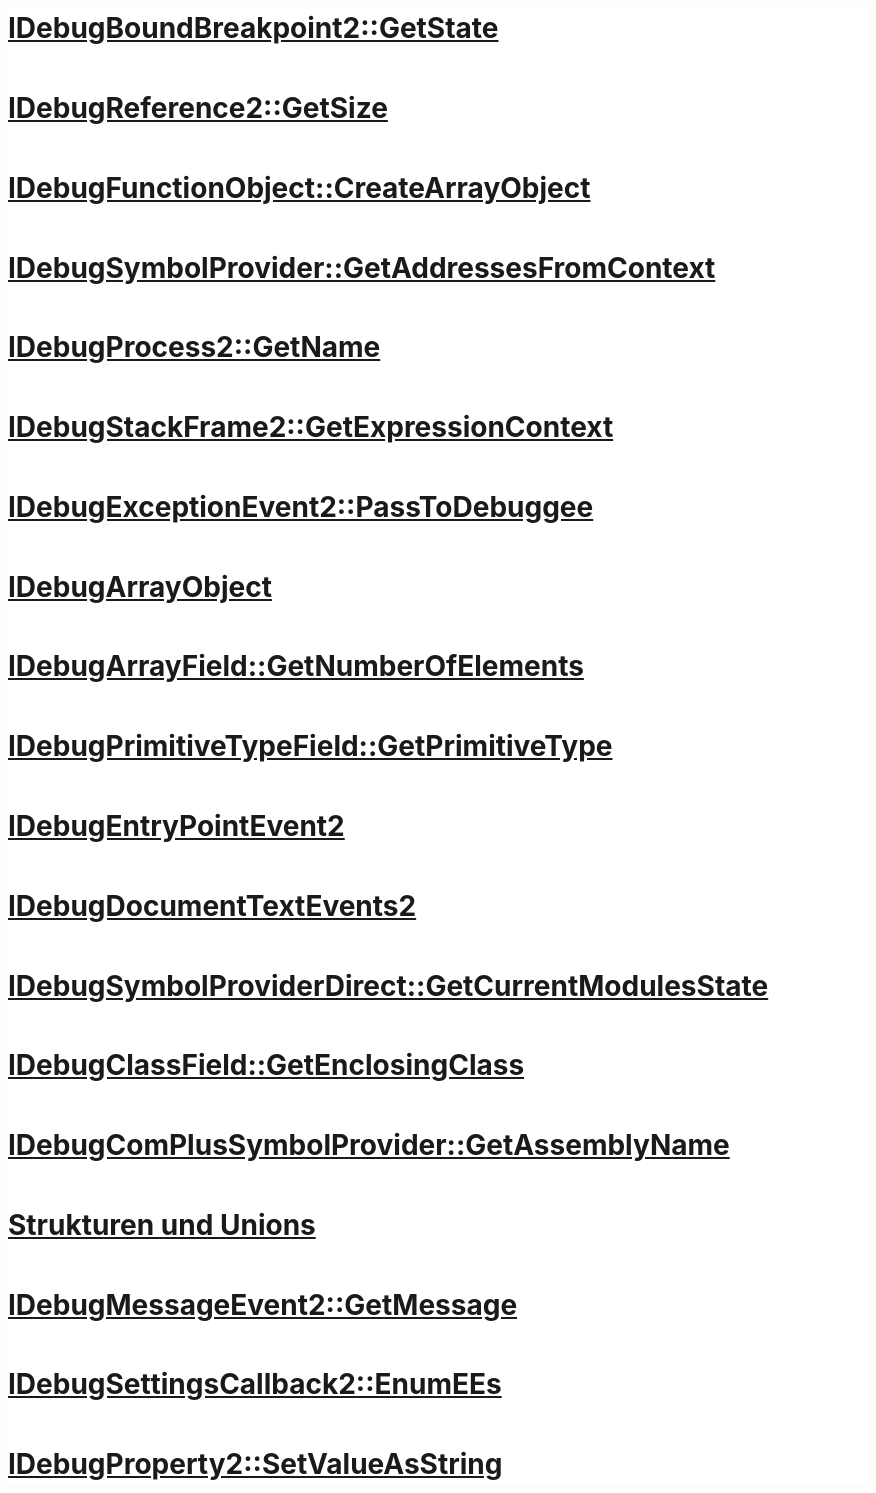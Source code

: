 # [IDebugBoundBreakpoint2::GetState](idebugboundbreakpoint2-getstate.md)
# [IDebugReference2::GetSize](idebugreference2-getsize.md)
# [IDebugFunctionObject::CreateArrayObject](idebugfunctionobject-createarrayobject.md)
# [IDebugSymbolProvider::GetAddressesFromContext](idebugsymbolprovider-getaddressesfromcontext.md)
# [IDebugProcess2::GetName](idebugprocess2-getname.md)
# [IDebugStackFrame2::GetExpressionContext](idebugstackframe2-getexpressioncontext.md)
# [IDebugExceptionEvent2::PassToDebuggee](idebugexceptionevent2-passtodebuggee.md)
# [IDebugArrayObject](idebugarrayobject.md)
# [IDebugArrayField::GetNumberOfElements](idebugarrayfield-getnumberofelements.md)
# [IDebugPrimitiveTypeField::GetPrimitiveType](idebugprimitivetypefield-getprimitivetype.md)
# [IDebugEntryPointEvent2](idebugentrypointevent2.md)
# [IDebugDocumentTextEvents2](idebugdocumenttextevents2.md)
# [IDebugSymbolProviderDirect::GetCurrentModulesState](idebugsymbolproviderdirect-getcurrentmodulesstate.md)
# [IDebugClassField::GetEnclosingClass](idebugclassfield-getenclosingclass.md)
# [IDebugComPlusSymbolProvider::GetAssemblyName](idebugcomplussymbolprovider-getassemblyname.md)
# [Strukturen und Unions](structures-and-unions.md)
# [IDebugMessageEvent2::GetMessage](idebugmessageevent2-getmessage.md)
# [IDebugSettingsCallback2::EnumEEs](idebugsettingscallback2-enumees.md)
# [IDebugProperty2::SetValueAsString](idebugproperty2-setvalueasstring.md)